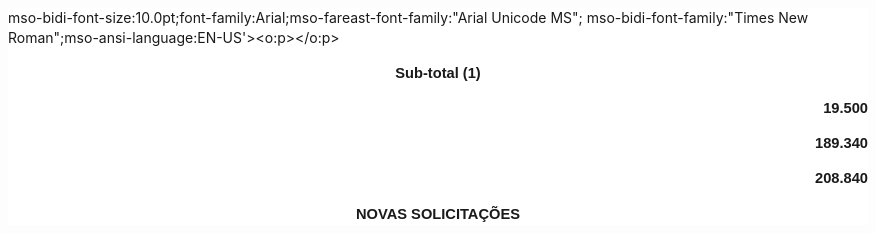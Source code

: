   mso-bidi-font-size:10.0pt;font-family:Arial;mso-fareast-font-family:"Arial Unicode MS";
  mso-bidi-font-family:"Times New Roman";mso-ansi-language:EN-US'><o:p></o:p></span></b></p>
  </td>
 </tr>
 <tr style='height:17.25pt'>
  <td width=388 valign=bottom style='width:291.35pt;border-top:none;border-left:
  solid windowtext 1.0pt;border-bottom:solid windowtext .5pt;border-right:solid windowtext .5pt;
  padding:0cm 0cm 0cm 0cm;height:17.25pt'>
  <p class=MsoNormal align=center style='text-align:center'><b
  style='mso-bidi-font-weight:normal'><span lang=EN-US style='font-size:11.0pt;
  mso-bidi-font-size:10.0pt;font-family:Arial;mso-bidi-font-family:"Times New Roman";
  mso-ansi-language:EN-US'>Sub-total (1)</span></b><b style='mso-bidi-font-weight:
  normal'><span lang=EN-US style='font-size:11.0pt;mso-bidi-font-size:10.0pt;
  font-family:Arial;mso-fareast-font-family:"Arial Unicode MS";mso-bidi-font-family:
  "Times New Roman";mso-ansi-language:EN-US'><o:p></o:p></span></b></p>
  </td>
  <td width=76 valign=bottom style='width:2.0cm;border-top:none;border-left:
  none;border-bottom:solid windowtext .5pt;border-right:solid windowtext .5pt;
  padding:0cm 0cm 0cm 0cm;height:17.25pt'>
  <p class=MsoNormal align=right style='text-align:right'><b style='mso-bidi-font-weight:
  normal'><span lang=EN-US style='font-size:11.0pt;mso-bidi-font-size:10.0pt;
  font-family:Arial;mso-bidi-font-family:"Times New Roman";mso-ansi-language:
  EN-US'><span style="mso-spacerun: yes">        </span></span></b><b
  style='mso-bidi-font-weight:normal'><span style='font-size:11.0pt;mso-bidi-font-size:
  10.0pt;font-family:Arial;mso-bidi-font-family:"Times New Roman"'>19.500 </span></b><b
  style='mso-bidi-font-weight:normal'><span style='font-size:11.0pt;mso-bidi-font-size:
  10.0pt;font-family:Arial;mso-fareast-font-family:"Arial Unicode MS";
  mso-bidi-font-family:"Times New Roman"'><o:p></o:p></span></b></p>
  </td>
  <td width=76 valign=bottom style='width:2.0cm;border-top:none;border-left:
  none;border-bottom:solid windowtext .5pt;border-right:solid windowtext .5pt;
  padding:0cm 0cm 0cm 0cm;height:17.25pt'>
  <p class=MsoNormal align=right style='text-align:right'><b style='mso-bidi-font-weight:
  normal'><span style='font-size:11.0pt;mso-bidi-font-size:10.0pt;font-family:
  Arial;mso-bidi-font-family:"Times New Roman"'><span style="mso-spacerun:
  yes">      </span>189.340 </span></b><b style='mso-bidi-font-weight:normal'><span
  style='font-size:11.0pt;mso-bidi-font-size:10.0pt;font-family:Arial;
  mso-fareast-font-family:"Arial Unicode MS";mso-bidi-font-family:"Times New Roman"'><o:p></o:p></span></b></p>
  </td>
  <td width=95 valign=bottom style='width:70.9pt;border-top:none;border-left:
  none;border-bottom:solid windowtext .5pt;border-right:solid windowtext .5pt;
  padding:0cm 0cm 0cm 0cm;height:17.25pt'>
  <p class=MsoNormal align=right style='text-align:right'><b style='mso-bidi-font-weight:
  normal'><span style='font-size:11.0pt;mso-bidi-font-size:10.0pt;font-family:
  Arial;mso-bidi-font-family:"Times New Roman"'><span style="mso-spacerun:
  yes">      </span>208.840 </span></b><b style='mso-bidi-font-weight:normal'><span
  style='font-size:11.0pt;mso-bidi-font-size:10.0pt;font-family:Arial;
  mso-fareast-font-family:"Arial Unicode MS";mso-bidi-font-family:"Times New Roman"'><o:p></o:p></span></b></p>
  </td>
 </tr>
 <tr style='height:17.25pt'>
  <td width=388 valign=bottom style='width:291.35pt;border-top:none;border-left:
  solid windowtext 1.0pt;border-bottom:solid windowtext .5pt;border-right:solid windowtext .5pt;
  padding:0cm 0cm 0cm 0cm;height:17.25pt'>
  <p class=MsoNormal align=center style='text-align:center'><b
  style='mso-bidi-font-weight:normal'><span style='font-size:11.0pt;mso-bidi-font-size:
  10.0pt;font-family:Arial;mso-bidi-font-family:"Times New Roman"'>NOVAS
  SOLICITAÇÕES</span></b><b style='mso-bidi-font-weight:normal'><span
  style='font-size:11.0pt;mso-bidi-font-size:10.0pt;font-family:Arial;
  mso-fareast-font-family:"Arial Unicode MS";mso-bidi-font-family:"Times New Roman"'><o:p></o:p></span></b></p>
  </td>